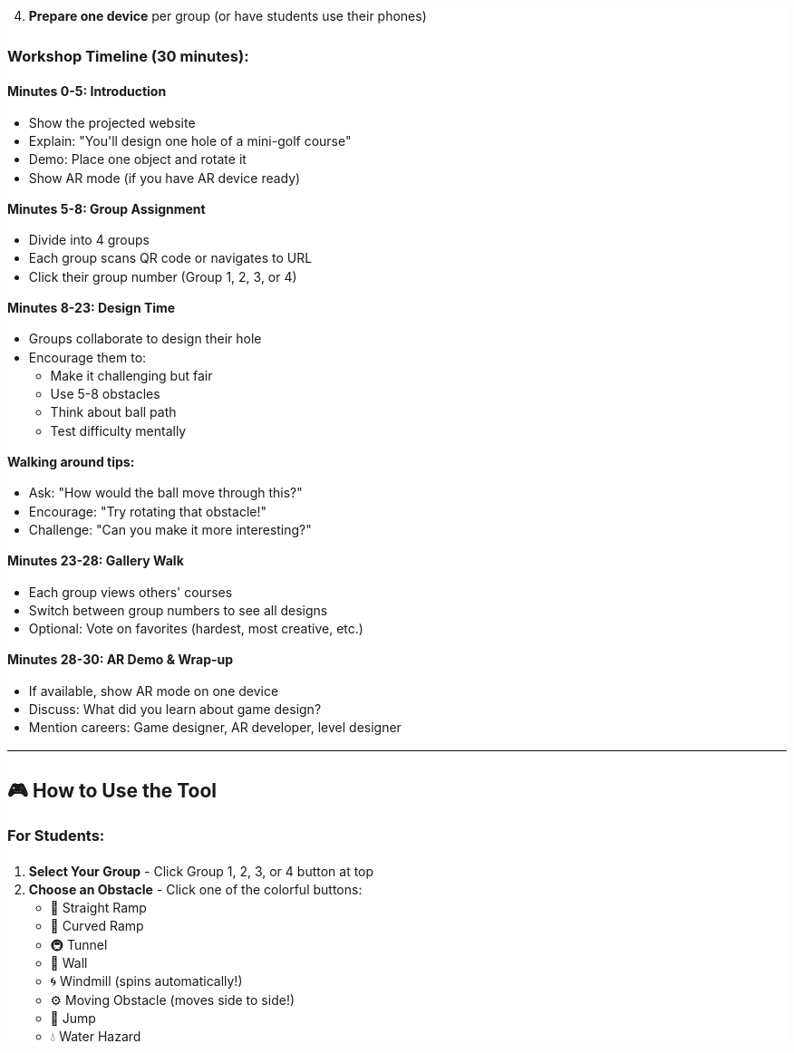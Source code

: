 4. **Prepare one device** per group (or have students use their phones)

### Workshop Timeline (30 minutes):

**Minutes 0-5: Introduction**
- Show the projected website
- Explain: "You'll design one hole of a mini-golf course"
- Demo: Place one object and rotate it
- Show AR mode (if you have AR device ready)

**Minutes 5-8: Group Assignment**
- Divide into 4 groups
- Each group scans QR code or navigates to URL
- Click their group number (Group 1, 2, 3, or 4)

**Minutes 8-23: Design Time**
- Groups collaborate to design their hole
- Encourage them to:
  - Make it challenging but fair
  - Use 5-8 obstacles
  - Think about ball path
  - Test difficulty mentally

**Walking around tips:**
- Ask: "How would the ball move through this?"
- Encourage: "Try rotating that obstacle!"
- Challenge: "Can you make it more interesting?"

**Minutes 23-28: Gallery Walk**
- Each group views others' courses
- Switch between group numbers to see all designs
- Optional: Vote on favorites (hardest, most creative, etc.)

**Minutes 28-30: AR Demo & Wrap-up**
- If available, show AR mode on one device
- Discuss: What did you learn about game design?
- Mention careers: Game designer, AR developer, level designer

---

## 🎮 How to Use the Tool

### For Students:

1. **Select Your Group** - Click Group 1, 2, 3, or 4 button at top
2. **Choose an Obstacle** - Click one of the colorful buttons:
   - 📐 Straight Ramp
   - 🌙 Curved Ramp
   - 🚇 Tunnel
   - 🧱 Wall
   - 🌀 Windmill (spins automatically!)
   - ⚙️ Moving Obstacle (moves side to side!)
   - 🎪 Jump
   - 💧 Water Hazard
